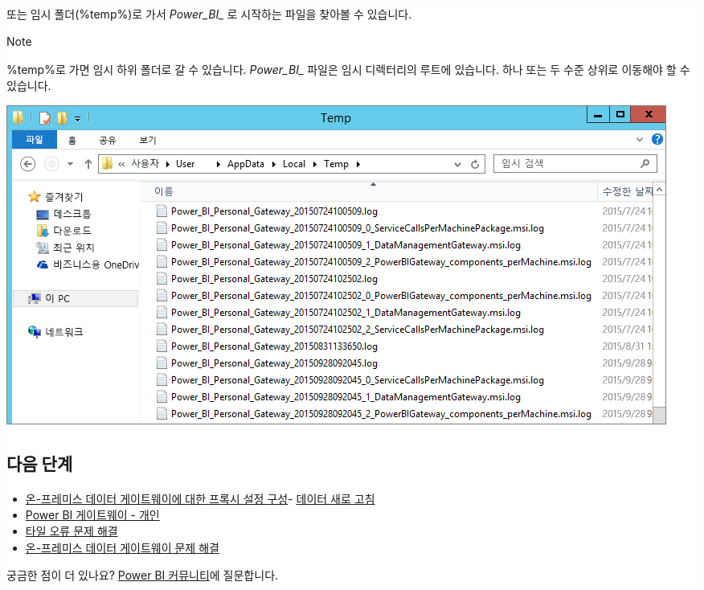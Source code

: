 또는 임시 폴더(%temp%)로 가서 *Power\_BI\_* 로 시작하는 파일을 찾아볼 수 있습니다.

> [!NOTE]
> %temp%로 가면 임시 하위 폴더로 갈 수 있습니다. *Power\_BI\_* 파일은 임시 디렉터리의 루트에 있습니다. 하나 또는 두 수준 상위로 이동해야 할 수 있습니다.
> 
> 

![임시 폴더](media/service-admin-troubleshooting-power-bi-personal-gateway/setup-logs2.png)

## <a name="next-steps"></a>다음 단계
- [온-프레미스 데이터 게이트웨이에 대한 프록시 설정 구성](/data-integration/gateway/service-gateway-proxy)- [데이터 새로 고침](refresh-data.md)  
- [Power BI 게이트웨이 - 개인](service-gateway-personal-mode.md)  
- [타일 오류 문제 해결](refresh-troubleshooting-tile-errors.md)  
- [온-프레미스 데이터 게이트웨이 문제 해결](service-gateway-onprem-tshoot.md) 
 
궁금한 점이 더 있나요? [Power BI 커뮤니티](http://community.powerbi.com/)에 질문합니다.

